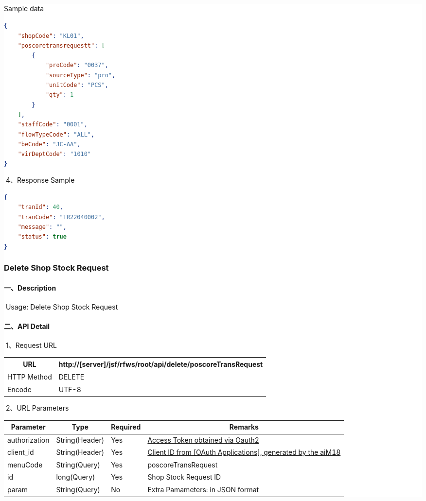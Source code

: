 Sample data

```json
{
    "shopCode": "KL01",
    "poscoretransrequestt": [
        {
            "proCode": "0037",
            "sourceType": "pro",
            "unitCode": "PCS",
            "qty": 1
        }
    ],
    "staffCode": "0001",
    "flowTypeCode": "ALL",
    "beCode": "JC-AA",
    "virDeptCode": "1010"
}
```

​		4、Response Sample

```json
{
    "tranId": 40,
    "tranCode": "TR22040002",
    "message": "",
    "status": true
}
```



### Delete Shop Stock Request

#### 一、Description

​		 Usage: Delete Shop Stock Request

#### 二、API Detail

​		1、Request URL

| URL      | http://[server]/jsf/rfws/root/api/delete/poscoreTransRequest |
| -------- | ---------------------------------------- |
| HTTP Method | DELETE                                   |
| Encode     | UTF-8                                    |

​		2、URL Parameters

| Parameter            | Type             | Required   | Remarks                                       |
| ------------- | -------------- | ---- | ---------------------------------------- |
| authorization | String(Header) | Yes    | [Access Token obtained via Oauth2](/pages/b24673/#generate-access-token) |
| client_id     | String(Header) | Yes    | [Client ID from [OAuth Applications], generated by the aiM18](/pages/b24673/#register-your-app) |
| menuCode      | String(Query)  | Yes    | poscoreTransRequest                      |
| id            | long(Query)    | Yes    | Shop Stock Request ID                    |
| param         | String(Query)  | No    | Extra Pamameters: in JSON format                          |

